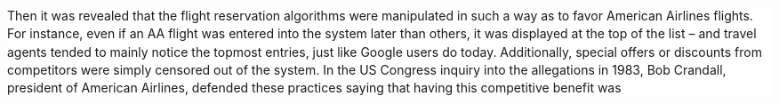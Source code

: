 Then it was revealed that the flight reservation algorithms
were manipulated in such a way as to favor American Airlines flights.
For instance, even if an AA flight was entered into the system later
than others, it was displayed at the top of the list – and travel agents
tended to mainly notice the topmost entries, just like Google users do
today. Additionally, special offers or discounts from competitors were
simply censored out of the system. In the US Congress inquiry into the
allegations in 1983, Bob Crandall, president of American Airlines,
defended these practices saying that having this competitive benefit was
